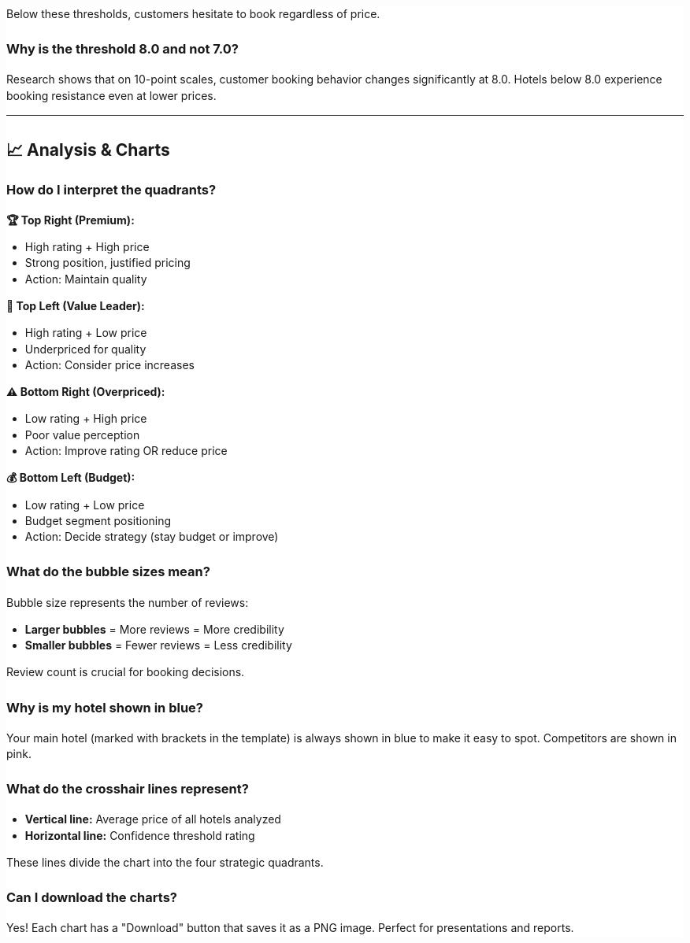 Below these thresholds, customers hesitate to book regardless of price.

### Why is the threshold 8.0 and not 7.0?
Research shows that on 10-point scales, customer booking behavior changes significantly at 8.0. Hotels below 8.0 experience booking resistance even at lower prices.

---

## 📈 Analysis & Charts

### How do I interpret the quadrants?

**🏆 Top Right (Premium):**
- High rating + High price
- Strong position, justified pricing
- Action: Maintain quality

**💎 Top Left (Value Leader):**
- High rating + Low price
- Underpriced for quality
- Action: Consider price increases

**⚠️ Bottom Right (Overpriced):**
- Low rating + High price
- Poor value perception
- Action: Improve rating OR reduce price

**💰 Bottom Left (Budget):**
- Low rating + Low price
- Budget segment positioning
- Action: Decide strategy (stay budget or improve)

### What do the bubble sizes mean?
Bubble size represents the number of reviews:
- **Larger bubbles** = More reviews = More credibility
- **Smaller bubbles** = Fewer reviews = Less credibility

Review count is crucial for booking decisions.

### Why is my hotel shown in blue?
Your main hotel (marked with brackets in the template) is always shown in blue to make it easy to spot. Competitors are shown in pink.

### What do the crosshair lines represent?
- **Vertical line:** Average price of all hotels analyzed
- **Horizontal line:** Confidence threshold rating

These lines divide the chart into the four strategic quadrants.

### Can I download the charts?
Yes! Each chart has a "Download" button that saves it as a PNG image. Perfect for presentations and reports.
